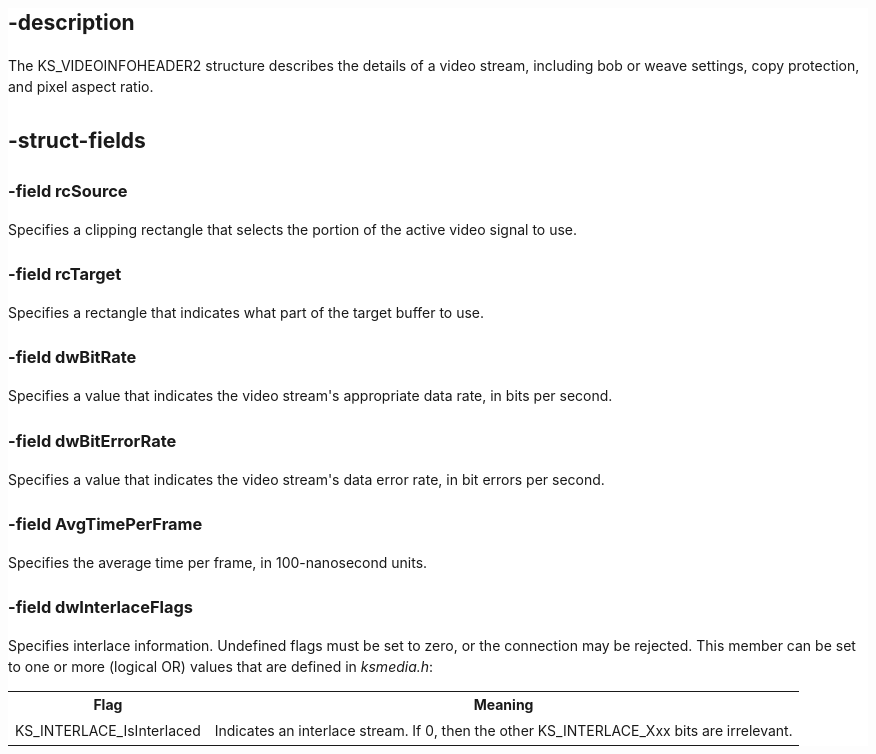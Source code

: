 
## -description


The KS_VIDEOINFOHEADER2 structure describes the details of a video stream, including bob or weave settings, copy protection, and pixel aspect ratio.


## -struct-fields




### -field rcSource

Specifies a clipping rectangle that selects the portion of the active video signal to use. 


### -field rcTarget

Specifies a rectangle that indicates what part of the target buffer to use.


### -field dwBitRate

Specifies a value that indicates the video stream's appropriate data rate, in bits per second.


### -field dwBitErrorRate

Specifies a value that indicates the video stream's data error rate, in bit errors per second.


### -field AvgTimePerFrame

Specifies the average time per frame, in 100-nanosecond units.


### -field dwInterlaceFlags

Specifies interlace information. Undefined flags must be set to zero, or the connection may be rejected. This member can be set to one or more (logical OR) values that are defined in <i>ksmedia.h</i>:

<table>
<tr>
<th>Flag</th>
<th>Meaning</th>
</tr>
<tr>
<td>
KS_INTERLACE_IsInterlaced

</td>
<td>
Indicates an interlace stream. If 0, then the other KS_INTERLACE_Xxx bits are irrelevant.
